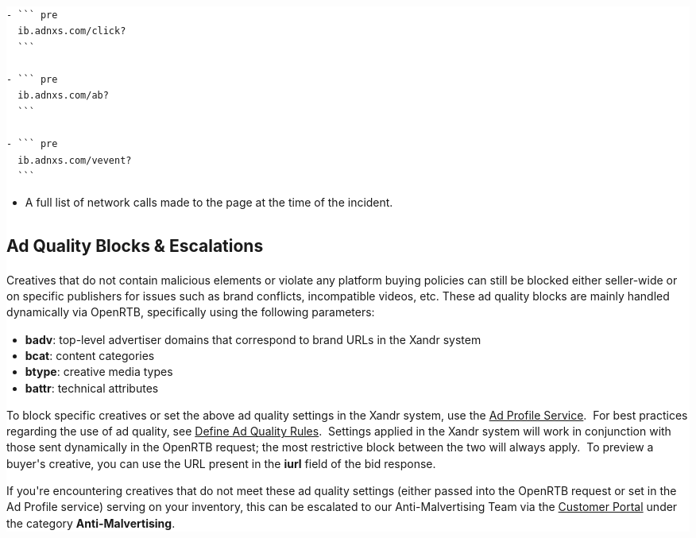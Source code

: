     - ``` pre
      ib.adnxs.com/click?
      ```

    - ``` pre
      ib.adnxs.com/ab?
      ```

    - ``` pre
      ib.adnxs.com/vevent?
      ```
  - A full list of network calls made to the page at the time of the
    incident.

</div>

<div class="section">

## Ad Quality Blocks & Escalations

Creatives that do not contain malicious elements or violate any platform
buying policies can still be blocked either seller-wide or on specific
publishers for issues such as brand conflicts, incompatible videos, etc.
These ad quality blocks are mainly handled dynamically via OpenRTB,
specifically using the following parameters:

- **badv**: top-level advertiser domains that correspond to brand URLs
  in the <span class="ph">Xandr</span> system
- **bcat**: content categories
- **btype**: creative media types
- **battr**: technical attributes

To block specific creatives or set the above ad quality settings in the
<span class="ph">Xandr</span> system, use the <a
href="https://docs.xandr.com/bundle/xandr-api/page/ad-profile-service.html"
class="xref" target="_blank">Ad Profile Service</a>.  For best practices
regarding the use of ad quality, see <a
href="https://docs.xandr.com/bundle/supply-partners/page/define-ad-quality-rules.html"
class="xref" target="_blank">Define Ad Quality Rules</a>.  Settings
applied in the <span class="ph">Xandr</span> system will work in
conjunction with those sent dynamically in the OpenRTB request; the most
restrictive block between the two will always apply.  To preview a
buyer's creative, you can use the URL present in the **iurl** field of
the bid response.   

If you're encountering creatives that do not meet these ad quality
settings (either passed into the OpenRTB request or set in the Ad
Profile service) serving on your inventory, this can be escalated to our
Anti-Malvertising Team via the
<a href="https://help.xandr.com" class="xref" target="_blank">Customer
Portal</a> under the category **Anti-Malvertising**.

</div>

<div class="section">
